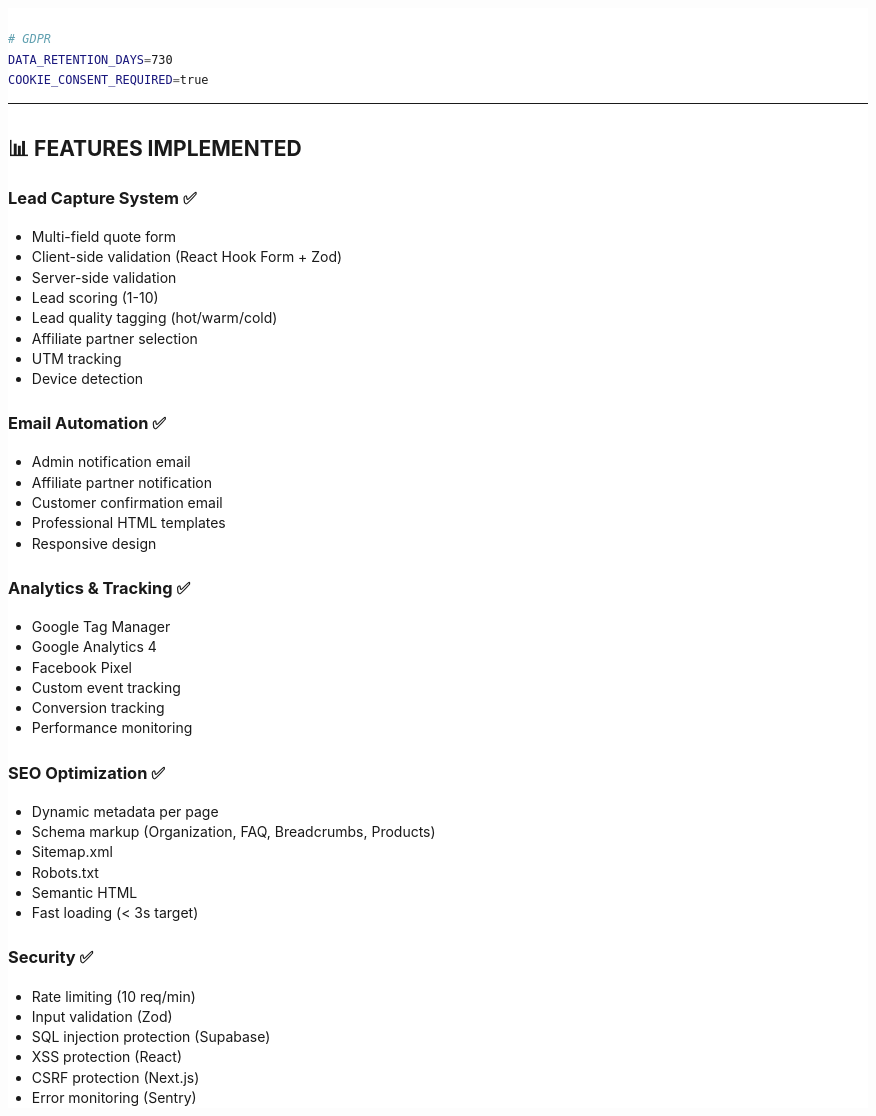 ```bash

# GDPR
DATA_RETENTION_DAYS=730
COOKIE_CONSENT_REQUIRED=true
```

---

## 📊 FEATURES IMPLEMENTED

### Lead Capture System ✅
- Multi-field quote form
- Client-side validation (React Hook Form + Zod)
- Server-side validation
- Lead scoring (1-10)
- Lead quality tagging (hot/warm/cold)
- Affiliate partner selection
- UTM tracking
- Device detection

### Email Automation ✅
- Admin notification email
- Affiliate partner notification
- Customer confirmation email
- Professional HTML templates
- Responsive design

### Analytics & Tracking ✅
- Google Tag Manager
- Google Analytics 4
- Facebook Pixel
- Custom event tracking
- Conversion tracking
- Performance monitoring

### SEO Optimization ✅
- Dynamic metadata per page
- Schema markup (Organization, FAQ, Breadcrumbs, Products)
- Sitemap.xml
- Robots.txt
- Semantic HTML
- Fast loading (< 3s target)

### Security ✅
- Rate limiting (10 req/min)
- Input validation (Zod)
- SQL injection protection (Supabase)
- XSS protection (React)
- CSRF protection (Next.js)
- Error monitoring (Sentry)
